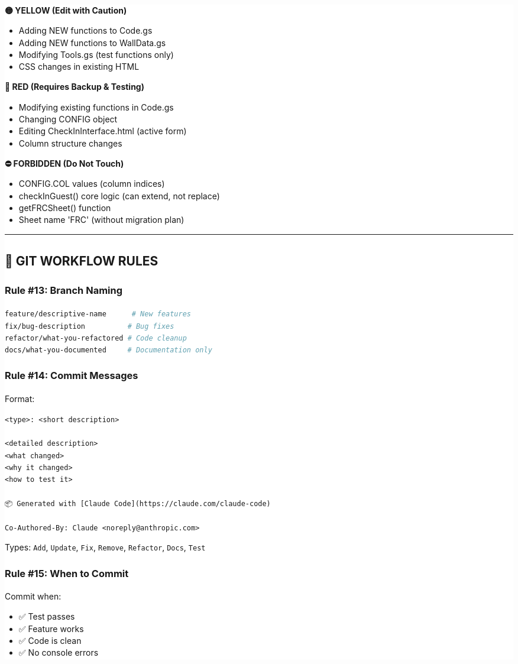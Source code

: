 **🟡 YELLOW (Edit with Caution)**
- Adding NEW functions to Code.gs
- Adding NEW functions to WallData.gs
- Modifying Tools.gs (test functions only)
- CSS changes in existing HTML

**🔴 RED (Requires Backup & Testing)**
- Modifying existing functions in Code.gs
- Changing CONFIG object
- Editing CheckInInterface.html (active form)
- Column structure changes

**⛔ FORBIDDEN (Do Not Touch)**
- CONFIG.COL values (column indices)
- checkInGuest() core logic (can extend, not replace)
- getFRCSheet() function
- Sheet name 'FRC' (without migration plan)

---

## 🔄 GIT WORKFLOW RULES

### **Rule #13: Branch Naming**

```bash
feature/descriptive-name      # New features
fix/bug-description          # Bug fixes
refactor/what-you-refactored # Code cleanup
docs/what-you-documented     # Documentation only
```

### **Rule #14: Commit Messages**

Format:
```
<type>: <short description>

<detailed description>
<what changed>
<why it changed>
<how to test it>

📦 Generated with [Claude Code](https://claude.com/claude-code)

Co-Authored-By: Claude <noreply@anthropic.com>
```

Types: `Add`, `Update`, `Fix`, `Remove`, `Refactor`, `Docs`, `Test`

### **Rule #15: When to Commit**

Commit when:
- ✅ Test passes
- ✅ Feature works
- ✅ Code is clean
- ✅ No console errors
